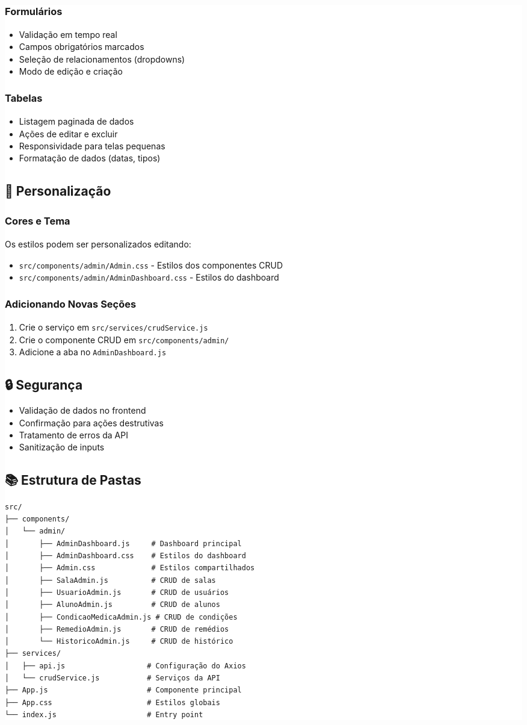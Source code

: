 ### Formulários
- Validação em tempo real
- Campos obrigatórios marcados
- Seleção de relacionamentos (dropdowns)
- Modo de edição e criação

### Tabelas
- Listagem paginada de dados
- Ações de editar e excluir
- Responsividade para telas pequenas
- Formatação de dados (datas, tipos)

## 🎨 Personalização

### Cores e Tema
Os estilos podem ser personalizados editando:
- `src/components/admin/Admin.css` - Estilos dos componentes CRUD
- `src/components/admin/AdminDashboard.css` - Estilos do dashboard

### Adicionando Novas Seções
1. Crie o serviço em `src/services/crudService.js`
2. Crie o componente CRUD em `src/components/admin/`
3. Adicione a aba no `AdminDashboard.js`

## 🔒 Segurança

- Validação de dados no frontend
- Confirmação para ações destrutivas
- Tratamento de erros da API
- Sanitização de inputs

## 📚 Estrutura de Pastas

```
src/
├── components/
│   └── admin/
│       ├── AdminDashboard.js     # Dashboard principal
│       ├── AdminDashboard.css    # Estilos do dashboard
│       ├── Admin.css             # Estilos compartilhados
│       ├── SalaAdmin.js          # CRUD de salas
│       ├── UsuarioAdmin.js       # CRUD de usuários
│       ├── AlunoAdmin.js         # CRUD de alunos
│       ├── CondicaoMedicaAdmin.js # CRUD de condições
│       ├── RemedioAdmin.js       # CRUD de remédios
│       └── HistoricoAdmin.js     # CRUD de histórico
├── services/
│   ├── api.js                   # Configuração do Axios
│   └── crudService.js           # Serviços da API
├── App.js                       # Componente principal
├── App.css                      # Estilos globais
└── index.js                     # Entry point
```
